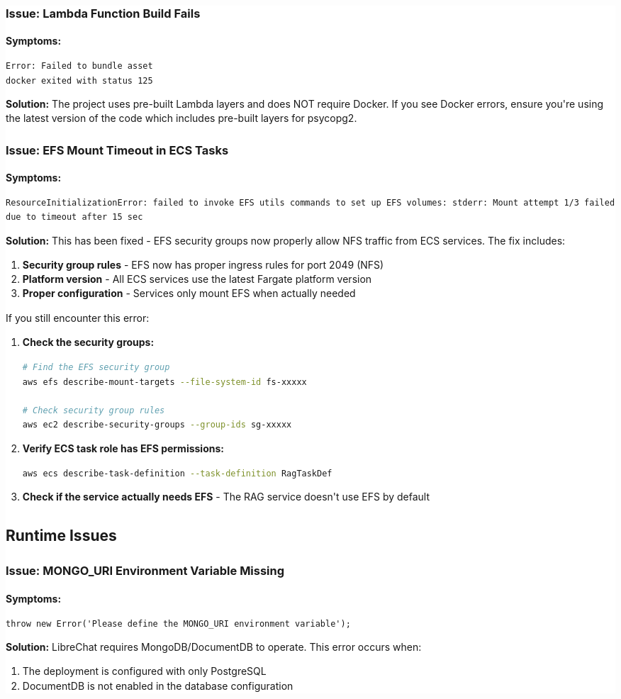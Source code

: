 ### Issue: Lambda Function Build Fails

**Symptoms:**
```
Error: Failed to bundle asset
docker exited with status 125
```

**Solution:**
The project uses pre-built Lambda layers and does NOT require Docker. If you see Docker errors, ensure you're using the latest version of the code which includes pre-built layers for psycopg2.

### Issue: EFS Mount Timeout in ECS Tasks

**Symptoms:**
```
ResourceInitializationError: failed to invoke EFS utils commands to set up EFS volumes: stderr: Mount attempt 1/3 failed due to timeout after 15 sec
```

**Solution:**
This has been fixed - EFS security groups now properly allow NFS traffic from ECS services. The fix includes:

1. **Security group rules** - EFS now has proper ingress rules for port 2049 (NFS)
2. **Platform version** - All ECS services use the latest Fargate platform version
3. **Proper configuration** - Services only mount EFS when actually needed

If you still encounter this error:

1. **Check the security groups:**
   ```bash
   # Find the EFS security group
   aws efs describe-mount-targets --file-system-id fs-xxxxx
   
   # Check security group rules
   aws ec2 describe-security-groups --group-ids sg-xxxxx
   ```

2. **Verify ECS task role has EFS permissions:**
   ```bash
   aws ecs describe-task-definition --task-definition RagTaskDef
   ```

3. **Check if the service actually needs EFS** - The RAG service doesn't use EFS by default

## Runtime Issues

### Issue: MONGO_URI Environment Variable Missing

**Symptoms:**
```
throw new Error('Please define the MONGO_URI environment variable');
```

**Solution:**
LibreChat requires MongoDB/DocumentDB to operate. This error occurs when:
1. The deployment is configured with only PostgreSQL
2. DocumentDB is not enabled in the database configuration
